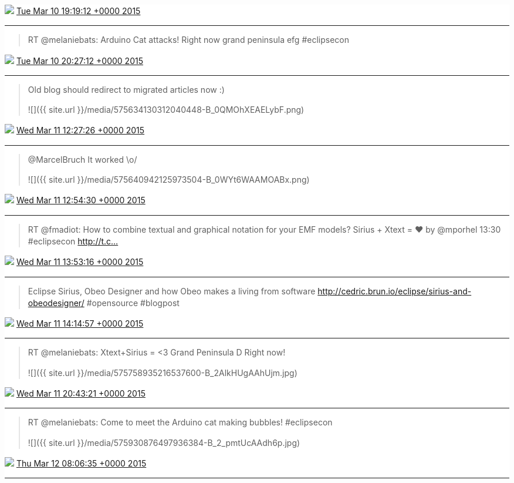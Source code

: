 <img src="{{ site.url }}/media/tweet.ico" width="12" /> [Tue Mar 10 19:19:12 +0000 2015](https://twitter.com/bruncedric/status/575375367621472256)

----

> RT @melaniebats: Arduino Cat attacks! Right now grand peninsula efg #eclipsecon

<img src="{{ site.url }}/media/tweet.ico" width="12" /> [Tue Mar 10 20:27:12 +0000 2015](https://twitter.com/bruncedric/status/575392481631715328)

----

> Old blog should redirect to migrated articles now :) 
> 
> ![]({{ site.url }}/media/575634130312040448-B_0QMOhXEAELybF.png)

<img src="{{ site.url }}/media/tweet.ico" width="12" /> [Wed Mar 11 12:27:26 +0000 2015](https://twitter.com/bruncedric/status/575634130312040448)

----

> @MarcelBruch It worked \o/ 
> 
> ![]({{ site.url }}/media/575640942125973504-B_0WYt6WAAMOABx.png)

<img src="{{ site.url }}/media/tweet.ico" width="12" /> [Wed Mar 11 12:54:30 +0000 2015](https://twitter.com/bruncedric/status/575640942125973504)

----

> RT @fmadiot: How to combine textual and graphical notation for your EMF models? Sirius + Xtext = ♥ by @mporhel 13:30 #eclipsecon http://t.c…

<img src="{{ site.url }}/media/tweet.ico" width="12" /> [Wed Mar 11 13:53:16 +0000 2015](https://twitter.com/bruncedric/status/575655731069906944)

----

> Eclipse Sirius, Obeo Designer and how Obeo makes a living from software
> http://cedric.brun.io/eclipse/sirius-and-obeodesigner/ #opensource #blogpost

<img src="{{ site.url }}/media/tweet.ico" width="12" /> [Wed Mar 11 14:14:57 +0000 2015](https://twitter.com/bruncedric/status/575661188270440449)

----

> RT @melaniebats: Xtext+Sirius = &lt;3 Grand Peninsula D Right now! 
> 
> ![]({{ site.url }}/media/575758935216537600-B_2AlkHUgAAhUjm.jpg)

<img src="{{ site.url }}/media/tweet.ico" width="12" /> [Wed Mar 11 20:43:21 +0000 2015](https://twitter.com/bruncedric/status/575758935216537600)

----

> RT @melaniebats: Come to meet the Arduino cat making bubbles! #eclipsecon 
> 
> ![]({{ site.url }}/media/575930876497936384-B_2_pmtUcAAdh6p.jpg)

<img src="{{ site.url }}/media/tweet.ico" width="12" /> [Thu Mar 12 08:06:35 +0000 2015](https://twitter.com/bruncedric/status/575930876497936384)

----
